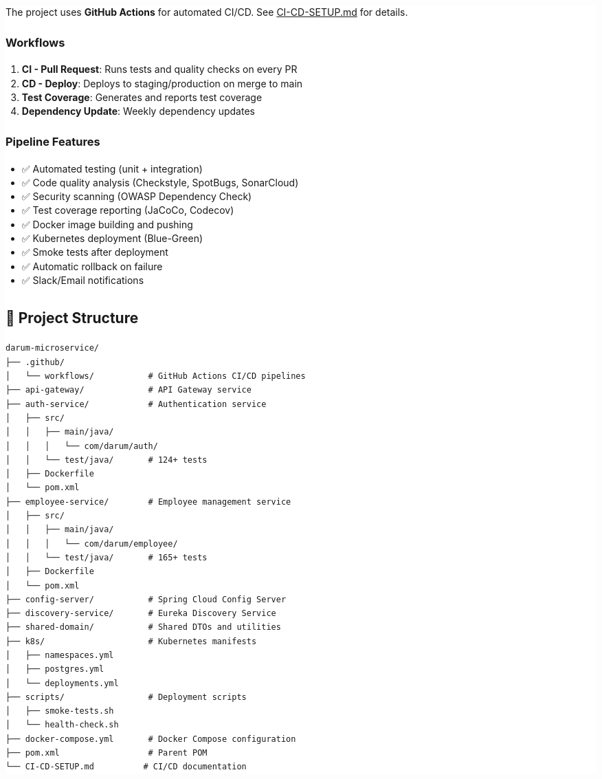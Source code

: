 The project uses **GitHub Actions** for automated CI/CD. See [CI-CD-SETUP.md](CI-CD-SETUP.md) for details.

### Workflows

1. **CI - Pull Request**: Runs tests and quality checks on every PR
2. **CD - Deploy**: Deploys to staging/production on merge to main
3. **Test Coverage**: Generates and reports test coverage
4. **Dependency Update**: Weekly dependency updates

### Pipeline Features

-   ✅ Automated testing (unit + integration)
-   ✅ Code quality analysis (Checkstyle, SpotBugs, SonarCloud)
-   ✅ Security scanning (OWASP Dependency Check)
-   ✅ Test coverage reporting (JaCoCo, Codecov)
-   ✅ Docker image building and pushing
-   ✅ Kubernetes deployment (Blue-Green)
-   ✅ Smoke tests after deployment
-   ✅ Automatic rollback on failure
-   ✅ Slack/Email notifications

## 📁 Project Structure

```
darum-microservice/
├── .github/
│   └── workflows/           # GitHub Actions CI/CD pipelines
├── api-gateway/             # API Gateway service
├── auth-service/            # Authentication service
│   ├── src/
│   │   ├── main/java/
│   │   │   └── com/darum/auth/
│   │   └── test/java/       # 124+ tests
│   ├── Dockerfile
│   └── pom.xml
├── employee-service/        # Employee management service
│   ├── src/
│   │   ├── main/java/
│   │   │   └── com/darum/employee/
│   │   └── test/java/       # 165+ tests
│   ├── Dockerfile
│   └── pom.xml
├── config-server/           # Spring Cloud Config Server
├── discovery-service/       # Eureka Discovery Service
├── shared-domain/           # Shared DTOs and utilities
├── k8s/                     # Kubernetes manifests
│   ├── namespaces.yml
│   ├── postgres.yml
│   └── deployments.yml
├── scripts/                 # Deployment scripts
│   ├── smoke-tests.sh
│   └── health-check.sh
├── docker-compose.yml       # Docker Compose configuration
├── pom.xml                  # Parent POM
└── CI-CD-SETUP.md          # CI/CD documentation
```
